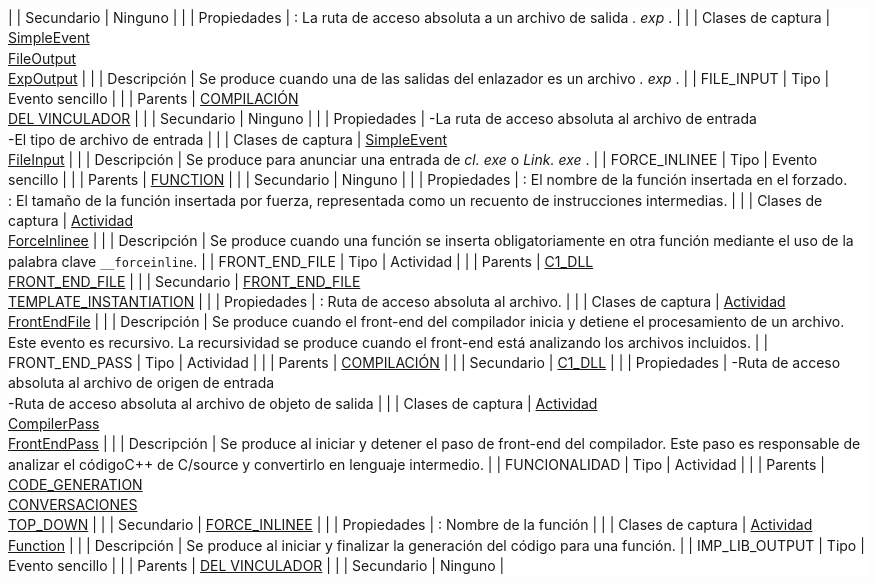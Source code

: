 |  | Secundario | Ninguno |
|  | Propiedades | : La ruta de acceso absoluta a un archivo de salida *. exp* . |
|  | Clases de captura | [SimpleEvent](cpp-event-data-types/simple-event.md)<br/>[FileOutput](cpp-event-data-types/file-output.md)<br/>[ExpOutput](cpp-event-data-types/exp-output.md) |
|  | Descripción | Se produce cuando una de las salidas del enlazador es un archivo *. exp* . |
| <a name="file-input"></a>FILE_INPUT | Tipo | Evento sencillo |
|  | Parents | [COMPILACIÓN](#compiler)<br/>[DEL VINCULADOR](#linker) |
|  | Secundario | Ninguno |
|  | Propiedades | -La ruta de acceso absoluta al archivo de entrada<br/>-El tipo de archivo de entrada |
|  | Clases de captura | [SimpleEvent](cpp-event-data-types/simple-event.md)<br/>[FileInput](cpp-event-data-types/file-input.md) |
|  | Descripción | Se produce para anunciar una entrada de *cl. exe* o *Link. exe* . |
| <a name="force-inlinee"></a>FORCE_INLINEE | Tipo | Evento sencillo |
|  | Parents | [FUNCTION](#function) |
|  | Secundario | Ninguno |
|  | Propiedades | : El nombre de la función insertada en el forzado.<br/>: El tamaño de la función insertada por fuerza, representada como un recuento de instrucciones intermedias. |
|  | Clases de captura | [Actividad](cpp-event-data-types/activity.md)<br/>[ForceInlinee](cpp-event-data-types/force-inlinee.md) |
|  | Descripción | Se produce cuando una función se inserta obligatoriamente en otra función mediante el uso de la palabra clave `__forceinline`. |
| <a name="front-end-file"></a>FRONT_END_FILE | Tipo | Actividad |
|  | Parents | [C1_DLL](#c1-dll)<br/>[FRONT_END_FILE](#front-end-file) |
|  | Secundario | [FRONT_END_FILE](#front-end-file)<br/>[TEMPLATE_INSTANTIATION](#template-instantiation) |
|  | Propiedades | : Ruta de acceso absoluta al archivo. |
|  | Clases de captura | [Actividad](cpp-event-data-types/activity.md)<br/>[FrontEndFile](cpp-event-data-types/front-end-file.md) |
|  | Descripción | Se produce cuando el front-end del compilador inicia y detiene el procesamiento de un archivo. Este evento es recursivo. La recursividad se produce cuando el front-end está analizando los archivos incluidos. |
| <a name="front-end-pass"></a>FRONT_END_PASS | Tipo | Actividad |
|  | Parents | [COMPILACIÓN](#compiler) |
|  | Secundario | [C1_DLL](#c1-dll) |
|  | Propiedades | -Ruta de acceso absoluta al archivo de origen de entrada<br/>-Ruta de acceso absoluta al archivo de objeto de salida |
|  | Clases de captura | [Actividad](cpp-event-data-types/activity.md)<br/>[CompilerPass](cpp-event-data-types/compiler-pass.md)<br/>[FrontEndPass](cpp-event-data-types/front-end-pass.md) |
|  | Descripción | Se produce al iniciar y detener el paso de front-end del compilador. Este paso es responsable de analizar el códigoC++ de C/source y convertirlo en lenguaje intermedio. |
| <a name="function"></a>FUNCIONALIDAD | Tipo | Actividad |
|  | Parents | [CODE_GENERATION](#code-generation)<br/>[CONVERSACIONES](#thread)<br/>[TOP_DOWN](#top-down) |
|  | Secundario | [FORCE_INLINEE](#force-inlinee) |
|  | Propiedades | : Nombre de la función |
|  | Clases de captura | [Actividad](cpp-event-data-types/activity.md)<br/>[Function](cpp-event-data-types/function.md) |
|  | Descripción | Se produce al iniciar y finalizar la generación del código para una función. |
| <a name="imp-lib-output"></a>IMP_LIB_OUTPUT | Tipo | Evento sencillo |
|  | Parents | [DEL VINCULADOR](#linker) |
|  | Secundario | Ninguno |